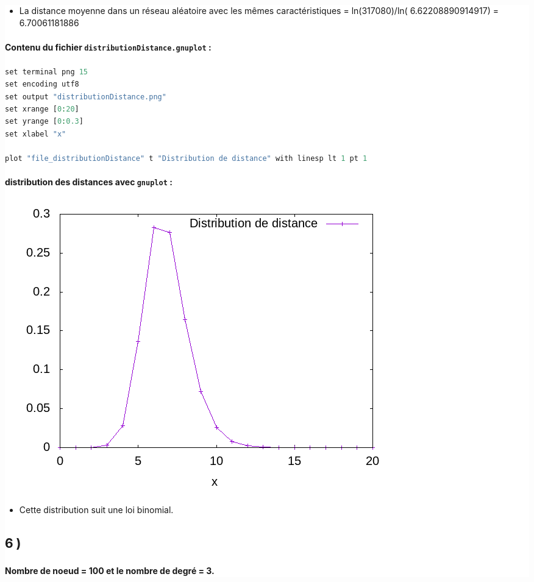 - La distance moyenne dans un réseau aléatoire avec les mêmes caractéristiques = ln(317080)/ln( 6.62208890914917) = 6.70061181886

 #### Contenu du fichier `distributionDistance.gnuplot`  :
 
```php 
set terminal png 15  
set encoding utf8  
set output "distributionDistance.png"  
set xrange [0:20]  
set yrange [0:0.3]  
set xlabel "x"  
  
plot "file_distributionDistance" t "Distribution de distance" with linesp lt 1 pt 1
```

 #### distribution des distances avec  `gnuplot`  :
 

![](data/distributionDistance.png)

- Cette distribution suit une loi binomial.

## 6 )  


####                                            Nombre de noeud = 100 et  le nombre de degré  = 3.
